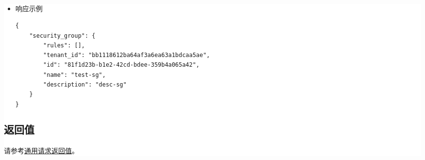 -   响应示例

    ```
    {
        "security_group": {
            "rules": [],
            "tenant_id": "bb1118612ba64af3a6ea63a1bdcaa5ae",
            "id": "81f1d23b-b1e2-42cd-bdee-359b4a065a42",
            "name": "test-sg",
            "description": "desc-sg"
        }
    }
    ```


## 返回值<a name="zh-cn_topic_0057972663_zh-cn_topic_0020212692_section22960139"></a>

请参考[通用请求返回值](通用请求返回值.md)。


